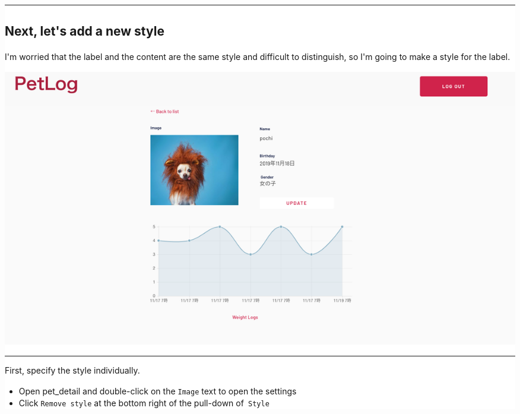 
---

## Next, let's add a new style

I'm worried that the label and the content are the same style and difficult to distinguish, so
I'm going to make a style for the label.

![w:900](images/2021-11-20-02-33-22.png)

---

First, specify the style individually.

- Open pet_detail and double-click on the `Image` text to open the settings
- Click `Remove style` at the bottom right of the pull-down of` Style`
